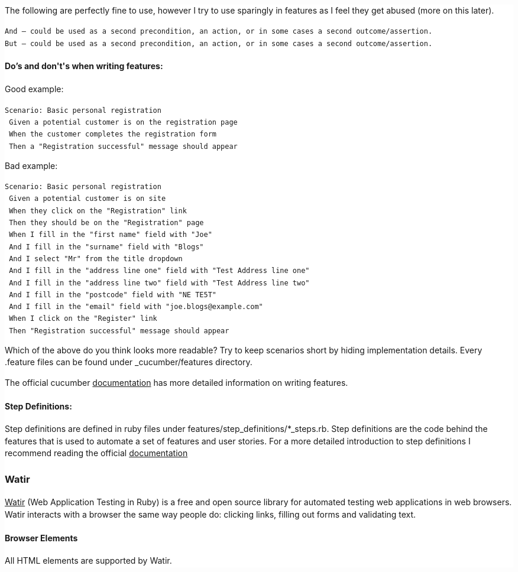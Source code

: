 The following are perfectly fine to use, however I try to use sparingly in features as I feel they get abused (more on this later).

    And – could be used as a second precondition, an action, or in some cases a second outcome/assertion.
    But – could be used as a second precondition, an action, or in some cases a second outcome/assertion.


#### Do’s and don't's when writing features:

Good example:
    
    Scenario: Basic personal registration
     Given a potential customer is on the registration page
     When the customer completes the registration form 
     Then a "Registration successful" message should appear

Bad example:
    
    Scenario: Basic personal registration
     Given a potential customer is on site
     When they click on the "Registration" link
     Then they should be on the "Registration" page
     When I fill in the "first name" field with "Joe" 
     And I fill in the "surname" field with "Blogs"    
     And I select "Mr" from the title dropdown
     And I fill in the "address line one" field with "Test Address line one"
     And I fill in the "address line two" field with "Test Address line two"
     And I fill in the "postcode" field with "NE TE5T"
     And I fill in the "email" field with "joe.blogs@example.com"
     When I click on the "Register" link
     Then "Registration successful" message should appear

Which of the above do you think looks more readable? Try to keep scenarios short by hiding implementation details.
Every .feature files can be found under _cucumber/features directory. 

The official cucumber [documentation](https://github.com/cucumber/cucumber/wiki/Feature-Introduction) has more detailed information on writing features.


#### Step Definitions:
Step definitions are defined in ruby files under features/step_definitions/*_steps.rb. Step definitions are the code behind the features that is used to automate a set of features and user stories.
For a more detailed introduction to step definitions I recommend reading the official [documentation](https://github.com/cucumber/cucumber/wiki/Step-Definitions)

### Watir
[Watir](http://watir.github.io/) (Web Application Testing in Ruby) is a free and open source library for automated testing web applications in web browsers. Watir interacts with a browser the same way people do: clicking links, filling out forms and validating text.

#### Browser Elements
All HTML elements are supported by Watir. 

